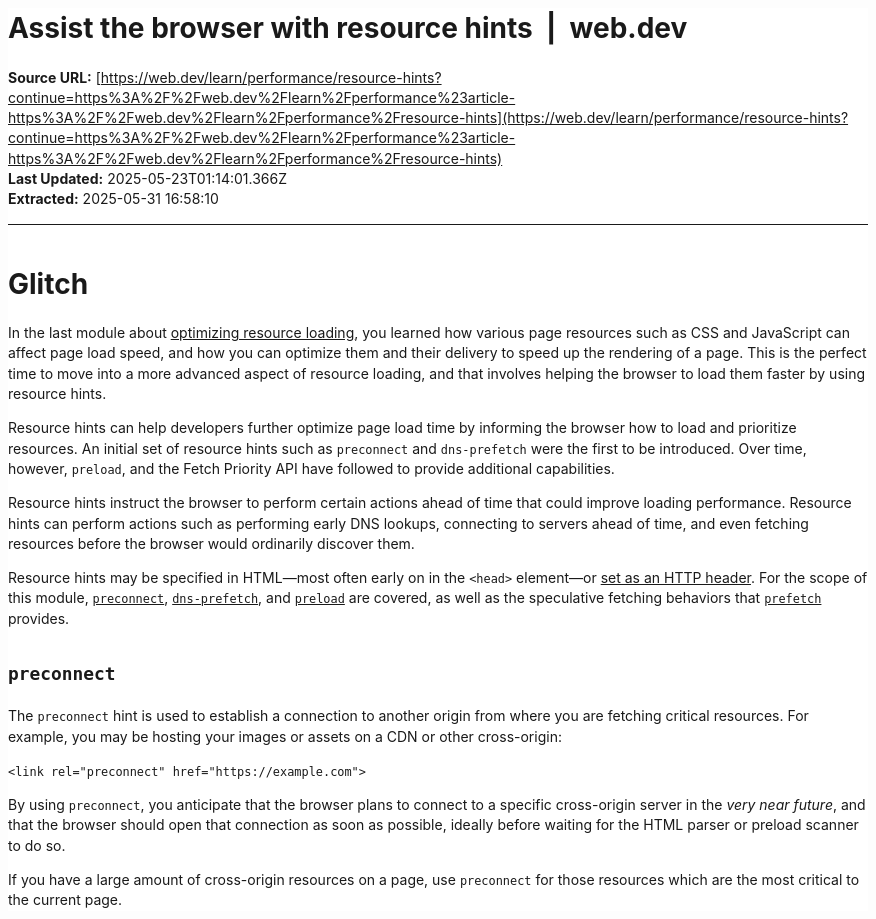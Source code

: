 # Assist the browser with resource hints  |  web.dev

**Source URL:** [https://web.dev/learn/performance/resource-hints?continue=https%3A%2F%2Fweb.dev%2Flearn%2Fperformance%23article-https%3A%2F%2Fweb.dev%2Flearn%2Fperformance%2Fresource-hints](https://web.dev/learn/performance/resource-hints?continue=https%3A%2F%2Fweb.dev%2Flearn%2Fperformance%23article-https%3A%2F%2Fweb.dev%2Flearn%2Fperformance%2Fresource-hints)  
**Last Updated:** 2025-05-23T01:14:01.366Z  
**Extracted:** 2025-05-31 16:58:10

---

# Glitch

In the last module about [optimizing resource loading](https://web.dev/learn/performance/optimize-resource-loading), you learned how various page resources such as CSS and JavaScript can affect page load speed, and how you can optimize them and their delivery to speed up the rendering of a page. This is the perfect time to move into a more advanced aspect of resource loading, and that involves helping the browser to load them faster by using resource hints.

Resource hints can help developers further optimize page load time by informing the browser how to load and prioritize resources. An initial set of resource hints such as `preconnect` and `dns-prefetch` were the first to be introduced. Over time, however, `preload`, and the Fetch Priority API have followed to provide additional capabilities.

Resource hints instruct the browser to perform certain actions ahead of time that could improve loading performance. Resource hints can perform actions such as performing early DNS lookups, connecting to servers ahead of time, and even fetching resources before the browser would ordinarily discover them.

Resource hints may be specified in HTML—most often early on in the `<head>` element—or [set as an HTTP header](https://almanac.httparchive.org/en/2021/resource-hints#http-header). For the scope of this module, [`preconnect`](https://www.w3.org/TR/resource-hints/#dfn-preconnect), [`dns-prefetch`](https://developer.mozilla.org/docs/Web/Performance/dns-prefetch), and [`preload`](https://developer.mozilla.org/docs/Web/HTML/Link_types/preload) are covered, as well as the speculative fetching behaviors that [`prefetch`](https://developer.mozilla.org/docs/Web/HTML/Attributes/rel/prefetch) provides.

## `preconnect`

The `preconnect` hint is used to establish a connection to another origin from where you are fetching critical resources. For example, you may be hosting your images or assets on a CDN or other cross-origin:

```
<link rel="preconnect" href="https://example.com">
```

By using `preconnect`, you anticipate that the browser plans to connect to a specific cross-origin server in the _very near future_, and that the browser should open that connection as soon as possible, ideally before waiting for the HTML parser or preload scanner to do so.

If you have a large amount of cross-origin resources on a page, use `preconnect` for those resources which are the most critical to the current page.

